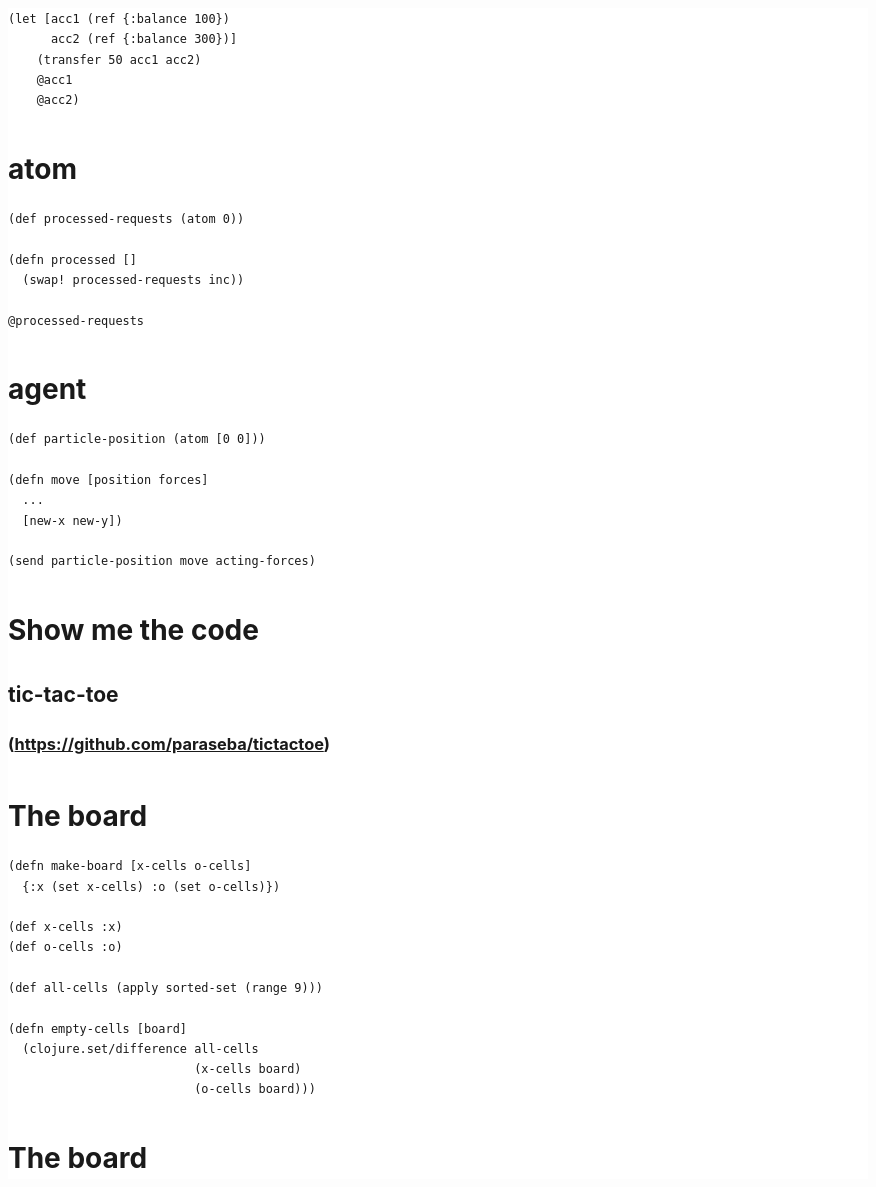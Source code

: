     (let [acc1 (ref {:balance 100})
          acc2 (ref {:balance 300})]
        (transfer 50 acc1 acc2)
        @acc1
        @acc2)

<!SLIDE>
# atom

    (def processed-requests (atom 0))

    (defn processed []
      (swap! processed-requests inc))

    @processed-requests

<!SLIDE>
# agent

    (def particle-position (atom [0 0]))

    (defn move [position forces]
      ...
      [new-x new-y])

    (send particle-position move acting-forces)

<!SLIDE>
# Show me the code
## tic-tac-toe
### (https://github.com/paraseba/tictactoe)

<!SLIDE small>
# The board

    (defn make-board [x-cells o-cells]
      {:x (set x-cells) :o (set o-cells)})

    (def x-cells :x)
    (def o-cells :o)

    (def all-cells (apply sorted-set (range 9)))

    (defn empty-cells [board]
      (clojure.set/difference all-cells
                              (x-cells board)
                              (o-cells board)))
<!SLIDE small>
# The board
